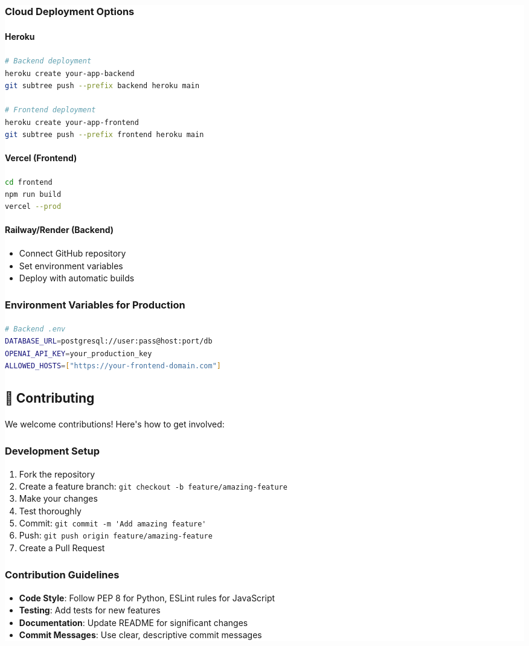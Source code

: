 ### **Cloud Deployment Options**

#### **Heroku**
```bash
# Backend deployment
heroku create your-app-backend
git subtree push --prefix backend heroku main

# Frontend deployment  
heroku create your-app-frontend
git subtree push --prefix frontend heroku main
```

#### **Vercel (Frontend)**
```bash
cd frontend
npm run build
vercel --prod
```

#### **Railway/Render (Backend)**
- Connect GitHub repository
- Set environment variables
- Deploy with automatic builds

### **Environment Variables for Production**
```bash
# Backend .env
DATABASE_URL=postgresql://user:pass@host:port/db
OPENAI_API_KEY=your_production_key
ALLOWED_HOSTS=["https://your-frontend-domain.com"]
```

## 🤝 Contributing

We welcome contributions! Here's how to get involved:

### **Development Setup**
1. Fork the repository
2. Create a feature branch: `git checkout -b feature/amazing-feature`
3. Make your changes
4. Test thoroughly
5. Commit: `git commit -m 'Add amazing feature'`
6. Push: `git push origin feature/amazing-feature`
7. Create a Pull Request

### **Contribution Guidelines**
- **Code Style**: Follow PEP 8 for Python, ESLint rules for JavaScript
- **Testing**: Add tests for new features
- **Documentation**: Update README for significant changes
- **Commit Messages**: Use clear, descriptive commit messages
